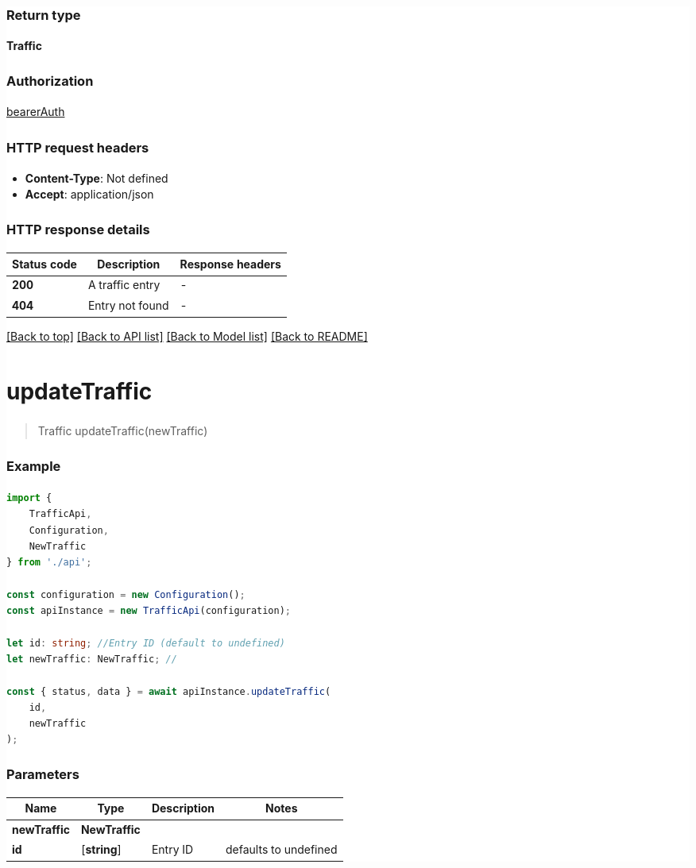 ### Return type

**Traffic**

### Authorization

[bearerAuth](../README.md#bearerAuth)

### HTTP request headers

 - **Content-Type**: Not defined
 - **Accept**: application/json


### HTTP response details
| Status code | Description | Response headers |
|-------------|-------------|------------------|
|**200** | A traffic entry |  -  |
|**404** | Entry not found |  -  |

[[Back to top]](#) [[Back to API list]](../README.md#documentation-for-api-endpoints) [[Back to Model list]](../README.md#documentation-for-models) [[Back to README]](../README.md)

# **updateTraffic**
> Traffic updateTraffic(newTraffic)


### Example

```typescript
import {
    TrafficApi,
    Configuration,
    NewTraffic
} from './api';

const configuration = new Configuration();
const apiInstance = new TrafficApi(configuration);

let id: string; //Entry ID (default to undefined)
let newTraffic: NewTraffic; //

const { status, data } = await apiInstance.updateTraffic(
    id,
    newTraffic
);
```

### Parameters

|Name | Type | Description  | Notes|
|------------- | ------------- | ------------- | -------------|
| **newTraffic** | **NewTraffic**|  | |
| **id** | [**string**] | Entry ID | defaults to undefined|

